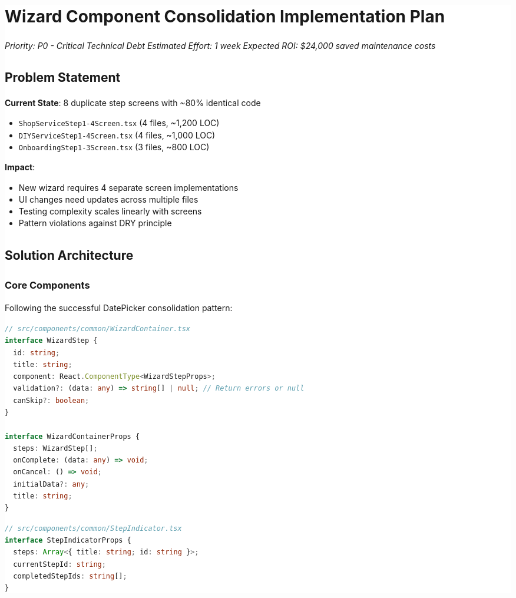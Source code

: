 # Wizard Component Consolidation Implementation Plan
*Priority: P0 - Critical Technical Debt*
*Estimated Effort: 1 week*
*Expected ROI: $24,000 saved maintenance costs*

## Problem Statement

**Current State**: 8 duplicate step screens with ~80% identical code
- `ShopServiceStep1-4Screen.tsx` (4 files, ~1,200 LOC)
- `DIYServiceStep1-4Screen.tsx` (4 files, ~1,000 LOC)  
- `OnboardingStep1-3Screen.tsx` (3 files, ~800 LOC)

**Impact**: 
- New wizard requires 4 separate screen implementations
- UI changes need updates across multiple files
- Testing complexity scales linearly with screens
- Pattern violations against DRY principle

## Solution Architecture

### **Core Components**
Following the successful DatePicker consolidation pattern:

```typescript
// src/components/common/WizardContainer.tsx
interface WizardStep {
  id: string;
  title: string;
  component: React.ComponentType<WizardStepProps>;
  validation?: (data: any) => string[] | null; // Return errors or null
  canSkip?: boolean;
}

interface WizardContainerProps {
  steps: WizardStep[];
  onComplete: (data: any) => void;
  onCancel: () => void;
  initialData?: any;
  title: string;
}
```

```typescript
// src/components/common/StepIndicator.tsx
interface StepIndicatorProps {
  steps: Array<{ title: string; id: string }>;
  currentStepId: string;
  completedStepIds: string[];
}
```
